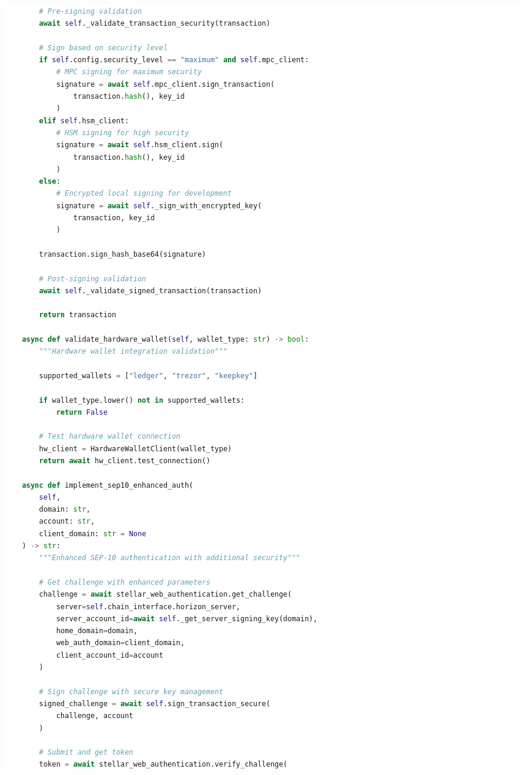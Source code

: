 ```python
        # Pre-signing validation
        await self._validate_transaction_security(transaction)
        
        # Sign based on security level
        if self.config.security_level == "maximum" and self.mpc_client:
            # MPC signing for maximum security
            signature = await self.mpc_client.sign_transaction(
                transaction.hash(), key_id
            )
        elif self.hsm_client:
            # HSM signing for high security
            signature = await self.hsm_client.sign(
                transaction.hash(), key_id
            )
        else:
            # Encrypted local signing for development
            signature = await self._sign_with_encrypted_key(
                transaction, key_id
            )
        
        transaction.sign_hash_base64(signature)
        
        # Post-signing validation
        await self._validate_signed_transaction(transaction)
        
        return transaction
    
    async def validate_hardware_wallet(self, wallet_type: str) -> bool:
        """Hardware wallet integration validation"""
        
        supported_wallets = ["ledger", "trezor", "keepkey"]
        
        if wallet_type.lower() not in supported_wallets:
            return False
            
        # Test hardware wallet connection
        hw_client = HardwareWalletClient(wallet_type)
        return await hw_client.test_connection()
    
    async def implement_sep10_enhanced_auth(
        self, 
        domain: str, 
        account: str,
        client_domain: str = None
    ) -> str:
        """Enhanced SEP-10 authentication with additional security"""
        
        # Get challenge with enhanced parameters
        challenge = await stellar_web_authentication.get_challenge(
            server=self.chain_interface.horizon_server,
            server_account_id=await self._get_server_signing_key(domain),
            home_domain=domain,
            web_auth_domain=client_domain,
            client_account_id=account
        )
        
        # Sign challenge with secure key management
        signed_challenge = await self.sign_transaction_secure(
            challenge, account
        )
        
        # Submit and get token
        token = await stellar_web_authentication.verify_challenge(
```